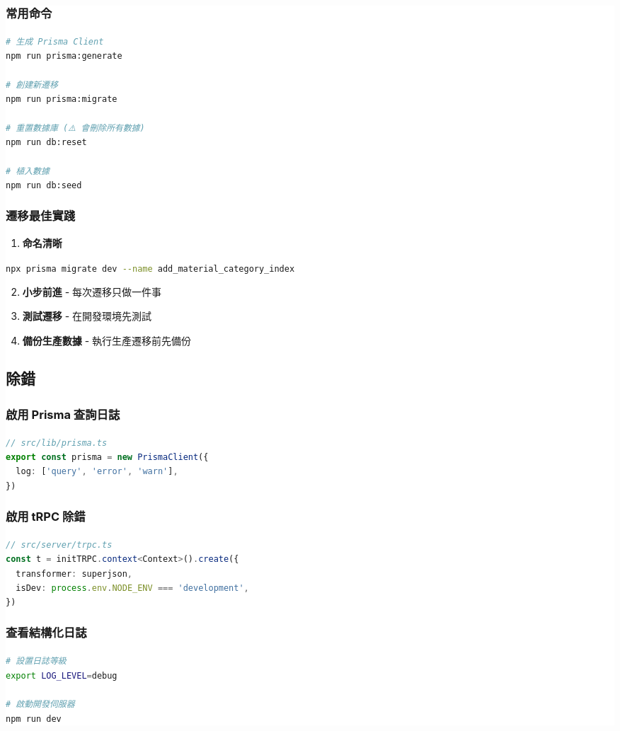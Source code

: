 ### 常用命令

```bash
# 生成 Prisma Client
npm run prisma:generate

# 創建新遷移
npm run prisma:migrate

# 重置數據庫 (⚠️ 會刪除所有數據)
npm run db:reset

# 植入數據
npm run db:seed
```

### 遷移最佳實踐

1. **命名清晰**
```bash
npx prisma migrate dev --name add_material_category_index
```

2. **小步前進** - 每次遷移只做一件事

3. **測試遷移** - 在開發環境先測試

4. **備份生產數據** - 執行生產遷移前先備份

## 除錯

### 啟用 Prisma 查詢日誌

```typescript
// src/lib/prisma.ts
export const prisma = new PrismaClient({
  log: ['query', 'error', 'warn'],
})
```

### 啟用 tRPC 除錯

```typescript
// src/server/trpc.ts
const t = initTRPC.context<Context>().create({
  transformer: superjson,
  isDev: process.env.NODE_ENV === 'development',
})
```

### 查看結構化日誌

```bash
# 設置日誌等級
export LOG_LEVEL=debug

# 啟動開發伺服器
npm run dev
```
